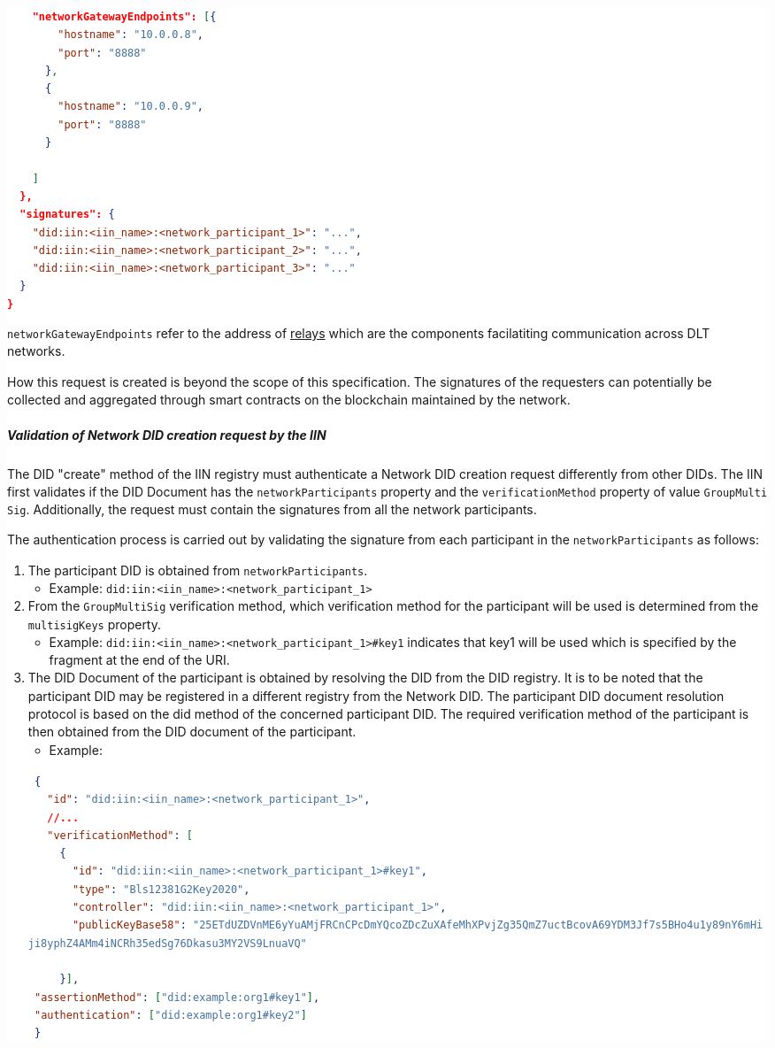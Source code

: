 ```json
    "networkGatewayEndpoints": [{
        "hostname": "10.0.0.8",
        "port": "8888"
      },
      {
        "hostname": "10.0.0.9",
        "port": "8888"
      }

    ]
  },
  "signatures": {
    "did:iin:<iin_name>:<network_participant_1>": "...",
    "did:iin:<iin_name>:<network_participant_2>": "...",
    "did:iin:<iin_name>:<network_participant_3>": "..."
  }
}

```

`networkGatewayEndpoints` refer to the address of [relays](../../models/infrastructure/relays.md) which are the components facilatiting communication across DLT networks.

How this request is created is beyond the scope of this specification. The signatures of the requesters can potentially be collected and aggregated through smart contracts on the blockchain maintained by the network. 

#####  Validation of Network DID creation request by the IIN

The DID "create" method of the IIN registry must authenticate a Network DID creation request differently from other DIDs. The IIN first validates if the DID Document has the `networkParticipants` property and the `verificationMethod` property of value `GroupMultiSig`. Additionally, the request must contain the signatures from all the network participants.

The authentication process is carried out by validating the signature from each participant in the `networkParticipants` as follows:

1. The participant DID is obtained from `networkParticipants`.
   - Example: `did:iin:<iin_name>:<network_participant_1>`
2. From the `GroupMultiSig` verification method, which verification method for the participant will be used is determined from the `multisigKeys` property.
   - Example: `did:iin:<iin_name>:<network_participant_1>#key1` indicates that key1 will be used which is specified by the fragment at the end of the URI.
3. The DID Document of the participant is obtained by resolving the DID from the DID registry. It is to be noted that the participant DID may be registered in a different registry from the Network DID. The participant DID document resolution protocol is based on the did method of the concerned participant DID. The required verification method of the participant is then obtained from the DID document of the participant.
   - Example:
   ```json
    {​
      "id": "did:iin:<iin_name>:<network_participant_1>",​
      //...​
      "verificationMethod": [
        {
          "id": "did:iin:<iin_name>:<network_participant_1>#key1",
          "type": "Bls12381G2Key2020",
          "controller": "did:iin:<iin_name>:<network_participant_1>",
          "publicKeyBase58": "25ETdUZDVnME6yYuAMjFRCnCPcDmYQcoZDcZuXAfeMhXPvjZg35QmZ7uctBcovA69YDM3Jf7s5BHo4u1y89nY6mHiji8yphZ4AMm4iNCRh35edSg76Dkasu3MY2VS9LnuaVQ"

        }],
    "assertionMethod": ["did:example:org1#key1"],
    "authentication": ["did:example:org1#key2"]​
    }​
   ```